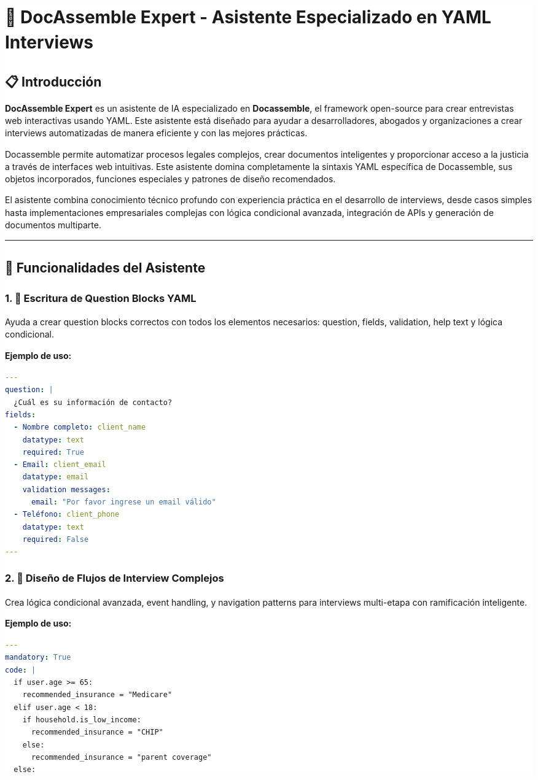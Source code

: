 # 🤖 DocAssemble Expert - Asistente Especializado en YAML Interviews

## 📋 Introducción

**DocAssemble Expert** es un asistente de IA especializado en **Docassemble**, el framework open-source para crear entrevistas web interactivas usando YAML. Este asistente está diseñado para ayudar a desarrolladores, abogados y organizaciones a crear interviews automatizadas de manera eficiente y con las mejores prácticas.

Docassemble permite automatizar procesos legales complejos, crear documentos inteligentes y proporcionar acceso a la justicia a través de interfaces web intuitivas. Este asistente domina completamente la sintaxis YAML específica de Docassemble, sus objetos incorporados, funciones especiales y patrones de diseño recomendados.

El asistente combina conocimiento técnico profundo con experiencia práctica en el desarrollo de interviews, desde casos simples hasta implementaciones empresariales complejas con lógica condicional avanzada, integración de APIs y generación de documentos multiparte.

---

## 🚀 Funcionalidades del Asistente

### 1. **📝 Escritura de Question Blocks YAML**
Ayuda a crear question blocks correctos con todos los elementos necesarios: question, fields, validation, help text y lógica condicional.

**Ejemplo de uso:**
```yaml
---
question: |
  ¿Cuál es su información de contacto?
fields:
  - Nombre completo: client_name
    datatype: text
    required: True
  - Email: client_email  
    datatype: email
    validation messages:
      email: "Por favor ingrese un email válido"
  - Teléfono: client_phone
    datatype: text
    required: False
---
```

### 2. **🔄 Diseño de Flujos de Interview Complejos**
Crea lógica condicional avanzada, event handling, y navigation patterns para interviews multi-etapa con ramificación inteligente.

**Ejemplo de uso:**
```yaml
---
mandatory: True
code: |
  if user.age >= 65:
    recommended_insurance = "Medicare"
  elif user.age < 18:
    if household.is_low_income:
      recommended_insurance = "CHIP"
    else:
      recommended_insurance = "parent coverage"
  else:
```